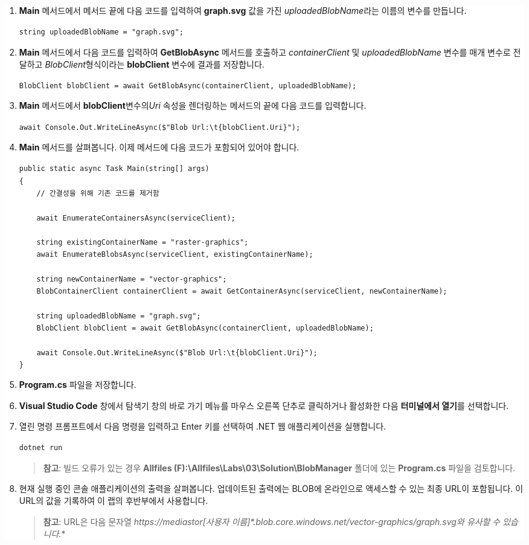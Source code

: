 1.  **Main** 메서드에서 메서드 끝에 다음 코드를 입력하여 **graph.svg** 값을 가진 *uploadedBlobName*라는 이름의 변수를 만듭니다.

    ```
    string uploadedBlobName = "graph.svg";
    ```

1.  **Main** 메서드에서 다음 코드를 입력하여 **GetBlobAsync** 메서드를 호출하고 *containerClient* 및 *uploadedBlobName* 변수를 매개 변수로 전달하고 *BlobClient*형식이라는 **blobClient** 변수에 결과를 저장합니다.

    ```
    BlobClient blobClient = await GetBlobAsync(containerClient, uploadedBlobName);
    ```

1.  **Main** 메서드에서 **blobClient**변수의*Uri* 속성을 렌더링하는 메서드의 끝에 다음 코드를 입력합니다.

    ```
    await Console.Out.WriteLineAsync($"Blob Url:\t{blobClient.Uri}");
    ```

1.  **Main** 메서드를 살펴봅니다. 이제 메서드에 다음 코드가 포함되어 있어야 합니다.

    ```
    public static async Task Main(string[] args)
    {
        // 간결성을 위해 기존 코드를 제거함
        
        await EnumerateContainersAsync(serviceClient);

        string existingContainerName = "raster-graphics";
        await EnumerateBlobsAsync(serviceClient, existingContainerName);
        
        string newContainerName = "vector-graphics";
        BlobContainerClient containerClient = await GetContainerAsync(serviceClient, newContainerName);
        
        string uploadedBlobName = "graph.svg";
        BlobClient blobClient = await GetBlobAsync(containerClient, uploadedBlobName);

        await Console.Out.WriteLineAsync($"Blob Url:\t{blobClient.Uri}");
    }
    ```

1.  **Program.cs** 파일을 저장합니다.

1.  **Visual Studio Code** 창에서 탐색기 창의 바로 가기 메뉴를 마우스 오른쪽 단추로 클릭하거나 활성화한 다음 **터미널에서 열기**를 선택합니다.

1.  열린 명령 프롬프트에서 다음 명령을 입력하고 Enter 키를 선택하여 .NET 웹 애플리케이션을 실행합니다.

    ```
    dotnet run
    ```

    > **참고**: 빌드 오류가 있는 경우 **Allfiles (F):\\Allfiles\\Labs\\03\\Solution\\BlobManager** 폴더에 있는 **Program.cs** 파일을 검토합니다.

1.  현재 실행 중인 콘솔 애플리케이션의 출력을 살펴봅니다. 업데이트된 출력에는 BLOB에 온라인으로 액세스할 수 있는 최종 URL이 포함됩니다. 이 URL의 값을 기록하여 이 랩의 후반부에서 사용합니다.

    > **참고**: URL은 다음 문자열 **https://mediastor*[사용자 이름]*.blob.core.windows.net/vector-graphics/graph.svg와 유사할 수 있습니다.**
